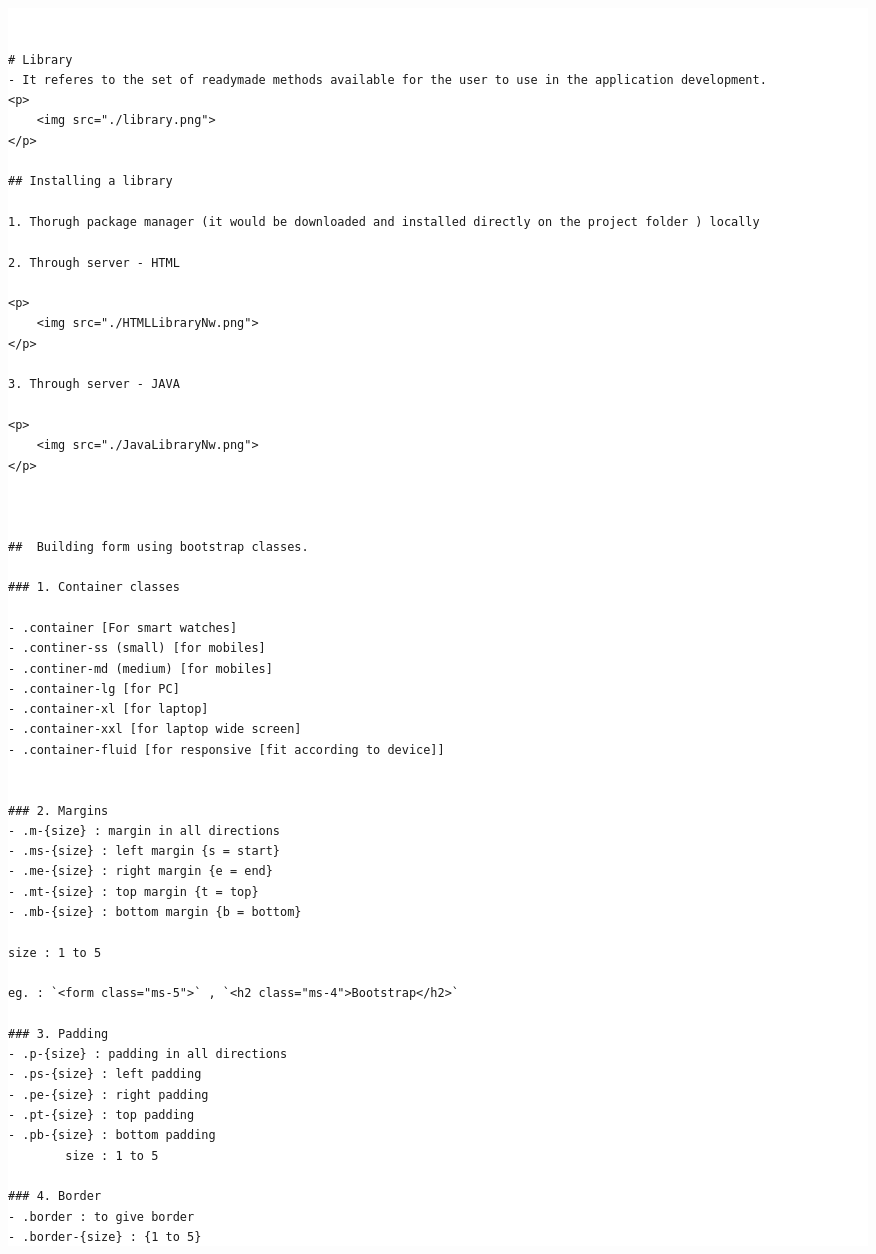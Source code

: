 ```


# Library
- It referes to the set of readymade methods available for the user to use in the application development.
<p>
    <img src="./library.png">
</p>

## Installing a library

1. Thorugh package manager (it would be downloaded and installed directly on the project folder ) locally

2. Through server - HTML

<p>
    <img src="./HTMLLibraryNw.png">
</p>

3. Through server - JAVA

<p>
    <img src="./JavaLibraryNw.png">
</p>



##  Building form using bootstrap classes.

### 1. Container classes

- .container [For smart watches]
- .continer-ss (small) [for mobiles]
- .continer-md (medium) [for mobiles]
- .container-lg [for PC]
- .container-xl [for laptop]
- .container-xxl [for laptop wide screen]
- .container-fluid [for responsive [fit according to device]]


### 2. Margins 
- .m-{size} : margin in all directions
- .ms-{size} : left margin {s = start}
- .me-{size} : right margin {e = end}
- .mt-{size} : top margin {t = top}
- .mb-{size} : bottom margin {b = bottom}

size : 1 to 5

eg. : `<form class="ms-5">` , `<h2 class="ms-4">Bootstrap</h2>`

### 3. Padding
- .p-{size} : padding in all directions
- .ps-{size} : left padding 
- .pe-{size} : right padding 
- .pt-{size} : top padding 
- .pb-{size} : bottom padding 
        size : 1 to 5

### 4. Border
- .border : to give border
- .border-{size} : {1 to 5}
```